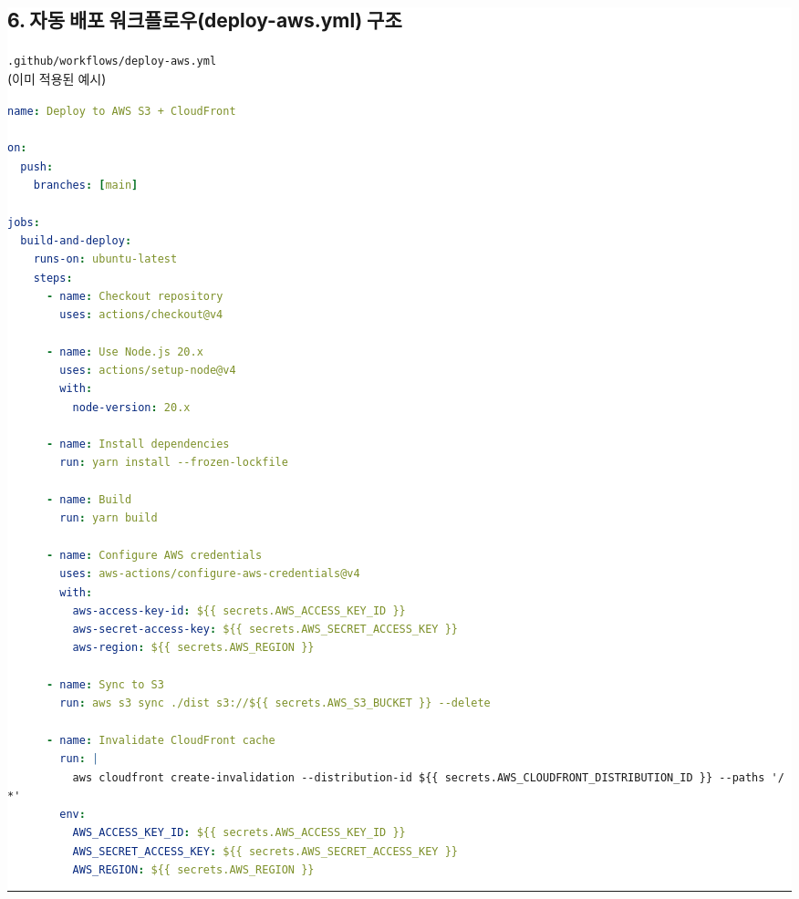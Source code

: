 
## 6. **자동 배포 워크플로우(deploy-aws.yml) 구조**

`.github/workflows/deploy-aws.yml`  
(이미 적용된 예시)

```yaml
name: Deploy to AWS S3 + CloudFront

on:
  push:
    branches: [main]

jobs:
  build-and-deploy:
    runs-on: ubuntu-latest
    steps:
      - name: Checkout repository
        uses: actions/checkout@v4

      - name: Use Node.js 20.x
        uses: actions/setup-node@v4
        with:
          node-version: 20.x

      - name: Install dependencies
        run: yarn install --frozen-lockfile

      - name: Build
        run: yarn build

      - name: Configure AWS credentials
        uses: aws-actions/configure-aws-credentials@v4
        with:
          aws-access-key-id: ${{ secrets.AWS_ACCESS_KEY_ID }}
          aws-secret-access-key: ${{ secrets.AWS_SECRET_ACCESS_KEY }}
          aws-region: ${{ secrets.AWS_REGION }}

      - name: Sync to S3
        run: aws s3 sync ./dist s3://${{ secrets.AWS_S3_BUCKET }} --delete

      - name: Invalidate CloudFront cache
        run: |
          aws cloudfront create-invalidation --distribution-id ${{ secrets.AWS_CLOUDFRONT_DISTRIBUTION_ID }} --paths '/*'
        env:
          AWS_ACCESS_KEY_ID: ${{ secrets.AWS_ACCESS_KEY_ID }}
          AWS_SECRET_ACCESS_KEY: ${{ secrets.AWS_SECRET_ACCESS_KEY }}
          AWS_REGION: ${{ secrets.AWS_REGION }}
```

---
